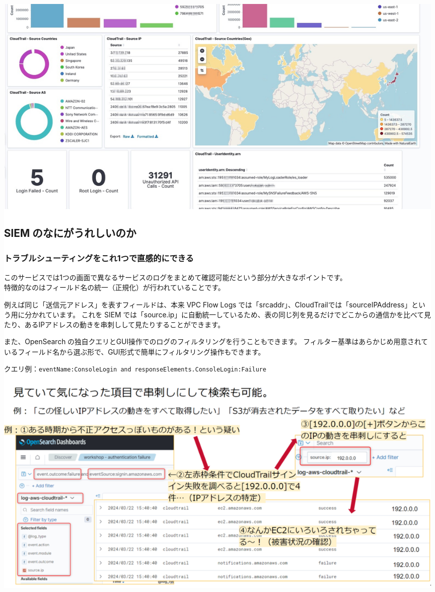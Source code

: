 ![SIEMダッシュボード](images/chap-kakimi-siem-on-aos/siem-dashboard-sample.jpg)

## SIEM のなにがうれしいのか

### トラブルシューティングをこれ1つで直感的にできる

このサービスでは1つの画面で異なるサービスのログをまとめて確認可能だという部分が大きなポイントです。  
特徴的なのはフィールド名の統一（正規化）が行われていることです。

例えば同じ「送信元アドレス」を表すフィールドは、本来 VPC Flow Logs では「srcaddr」、CloudTrailでは「sourceIPAddress」という用に分かれています。
これを SIEM では「source.ip」に自動統一しているため、表の同じ列を見るだけでどこからの通信かを比べて見たり、あるIPアドレスの動きを串刺しして見たりすることができます。

また、OpenSearch の独自クエリとGUI操作でのログのフィルタリングを行うこともできます。
フィルター基準はあらかじめ用意されているフィールド名から選ぶ形で、GUI形式で簡単にフィルタリング操作もできます。

クエリ例：`eventName:ConsoleLogin and responseElements.ConsoleLogin:Failure`

![SIEM相関分析](images/chap-kakimi-siem-on-aos/siem-discover-example.png)
